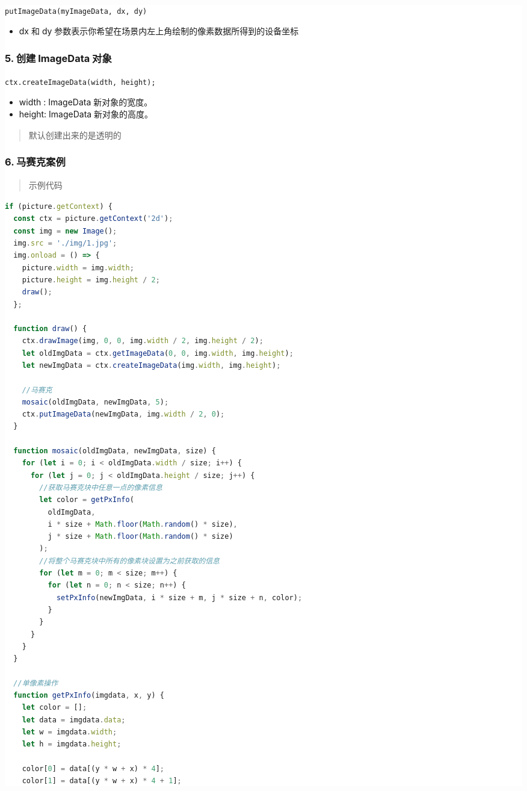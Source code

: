 `putImageData(myImageData, dx, dy)`

- dx 和 dy 参数表示你希望在场景内左上角绘制的像素数据所得到的设备坐标

### 5. 创建 ImageData 对象

`ctx.createImageData(width, height);`

- width : ImageData 新对象的宽度。
- height: ImageData 新对象的高度。

> 默认创建出来的是透明的

### 6. 马赛克案例

> 示例代码

```js
if (picture.getContext) {
  const ctx = picture.getContext('2d');
  const img = new Image();
  img.src = './img/1.jpg';
  img.onload = () => {
    picture.width = img.width;
    picture.height = img.height / 2;
    draw();
  };

  function draw() {
    ctx.drawImage(img, 0, 0, img.width / 2, img.height / 2);
    let oldImgData = ctx.getImageData(0, 0, img.width, img.height);
    let newImgData = ctx.createImageData(img.width, img.height);

    //马赛克
    mosaic(oldImgData, newImgData, 5);
    ctx.putImageData(newImgData, img.width / 2, 0);
  }

  function mosaic(oldImgData, newImgData, size) {
    for (let i = 0; i < oldImgData.width / size; i++) {
      for (let j = 0; j < oldImgData.height / size; j++) {
        //获取马赛克块中任意一点的像素信息
        let color = getPxInfo(
          oldImgData,
          i * size + Math.floor(Math.random() * size),
          j * size + Math.floor(Math.random() * size)
        );
        //将整个马赛克块中所有的像素块设置为之前获取的信息
        for (let m = 0; m < size; m++) {
          for (let n = 0; n < size; n++) {
            setPxInfo(newImgData, i * size + m, j * size + n, color);
          }
        }
      }
    }
  }

  //单像素操作
  function getPxInfo(imgdata, x, y) {
    let color = [];
    let data = imgdata.data;
    let w = imgdata.width;
    let h = imgdata.height;

    color[0] = data[(y * w + x) * 4];
    color[1] = data[(y * w + x) * 4 + 1];
```